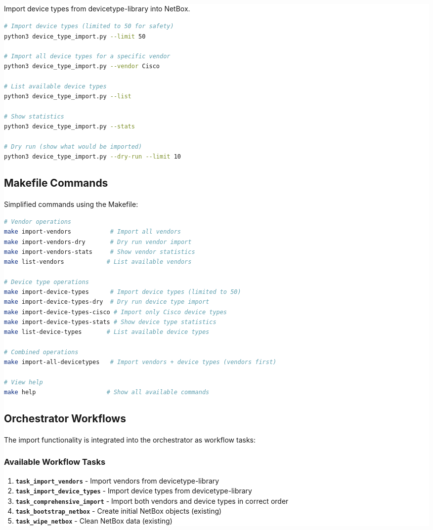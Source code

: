 Import device types from devicetype-library into NetBox.

```bash
# Import device types (limited to 50 for safety)
python3 device_type_import.py --limit 50

# Import all device types for a specific vendor
python3 device_type_import.py --vendor Cisco

# List available device types
python3 device_type_import.py --list

# Show statistics
python3 device_type_import.py --stats

# Dry run (show what would be imported)
python3 device_type_import.py --dry-run --limit 10
```

## Makefile Commands

Simplified commands using the Makefile:

```bash
# Vendor operations
make import-vendors           # Import all vendors
make import-vendors-dry       # Dry run vendor import
make import-vendors-stats     # Show vendor statistics
make list-vendors            # List available vendors

# Device type operations
make import-device-types      # Import device types (limited to 50)
make import-device-types-dry  # Dry run device type import
make import-device-types-cisco # Import only Cisco device types
make import-device-types-stats # Show device type statistics
make list-device-types       # List available device types

# Combined operations
make import-all-devicetypes   # Import vendors + device types (vendors first)

# View help
make help                    # Show all available commands
```

## Orchestrator Workflows

The import functionality is integrated into the orchestrator as workflow tasks:

### Available Workflow Tasks

1. **`task_import_vendors`** - Import vendors from devicetype-library
2. **`task_import_device_types`** - Import device types from devicetype-library
3. **`task_comprehensive_import`** - Import both vendors and device types in correct order
4. **`task_bootstrap_netbox`** - Create initial NetBox objects (existing)
5. **`task_wipe_netbox`** - Clean NetBox data (existing)
